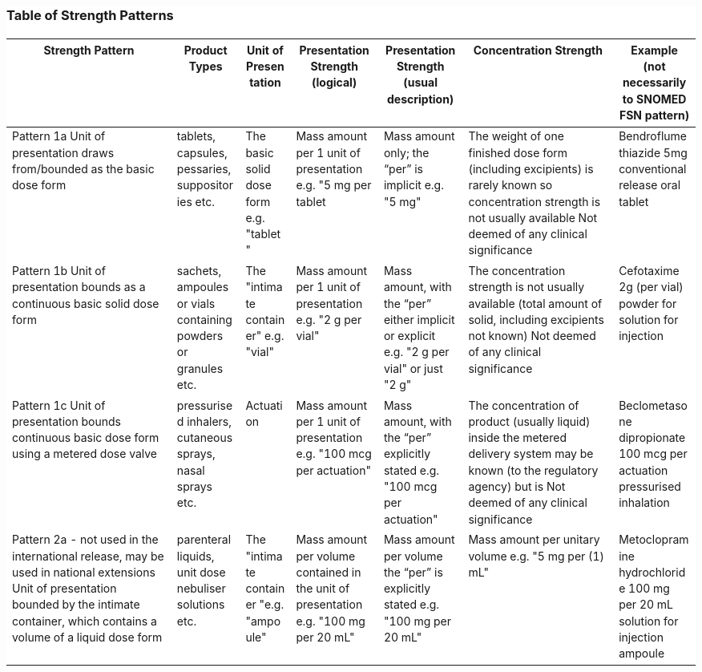 ### **Table of Strength Patterns**

| Strength Pattern                                                                                                                                                                                                                                                                            | Product Types                                                  | Unit of Presentation                                  | Presentation Strength (logical)                                                                             | Presentation Strength (usual description)                                                 | Concentration Strength                                                                                                                                                  | Example (not necessarily to SNOMED FSN pattern)                              |
| ------------------------------------------------------------------------------------------------------------------------------------------------------------------------------------------------------------------------------------------------------------------------------------------- | -------------------------------------------------------------- | ----------------------------------------------------- | ----------------------------------------------------------------------------------------------------------- | ----------------------------------------------------------------------------------------- | ----------------------------------------------------------------------------------------------------------------------------------------------------------------------- | ---------------------------------------------------------------------------- |
| Pattern 1a Unit of presentation draws from/bounded as the basic dose form                                                                                                                                                                                                                   | tablets, capsules, pessaries, suppositories etc.               | The basic solid dose form e.g. "tablet"               | Mass amount per 1 unit of presentation e.g. "5 mg per tablet                                                | Mass amount only; the “per” is implicit e.g. "5 mg"                                       | The weight of one finished dose form (including excipients) is rarely known so concentration strength is not usually available Not deemed of any clinical significance  | Bendroflumethiazide 5mg conventional release oral tablet                     |
| Pattern 1b Unit of presentation bounds as a continuous basic solid dose form                                                                                                                                                                                                                | sachets, ampoules or vials containing powders or granules etc. | The "intimate container" e.g. "vial"                  | Mass amount per 1 unit of presentation e.g. "2 g per vial"                                                  | Mass amount, with the “per” either implicit or explicit e.g. "2 g per vial" or just "2 g" | The concentration strength is not usually available (total amount of solid, including excipients not known) Not deemed of any clinical significance                     | Cefotaxime 2g (per vial) powder for solution for injection                   |
| Pattern 1c Unit of presentation bounds continuous basic dose form using a metered dose valve                                                                                                                                                                                                | pressurised inhalers, cutaneous sprays, nasal sprays etc.      | Actuation                                             | Mass amount per 1 unit of presentation e.g. "100 mcg per actuation"                                         | Mass amount, with the “per” explicitly stated e.g. "100 mcg per actuation"                | The concentration of product (usually liquid) inside the metered delivery system may be known (to the regulatory agency) but is Not deemed of any clinical significance | Beclometasone dipropionate 100 mcg per actuation pressurised inhalation      |
| Pattern 2a - not used in the international release, may be used in national extensions Unit of presentation bounded by the intimate container, which contains a volume of a liquid dose form                                                                                                | parenteral liquids, unit dose nebuliser solutions etc.         | The "intimate container "e.g. "ampoule"               | Mass amount per volume contained in the unit of presentation e.g. "100 mg per 20 mL"                        | Mass amount per volume the “per” is explicitly stated e.g. "100 mg per 20 mL"             | Mass amount per unitary volume e.g. "5 mg per (1) mL"                                                                                                                   | Metoclopramine hydrochloride 100 mg per 20 mL solution for injection ampoule |